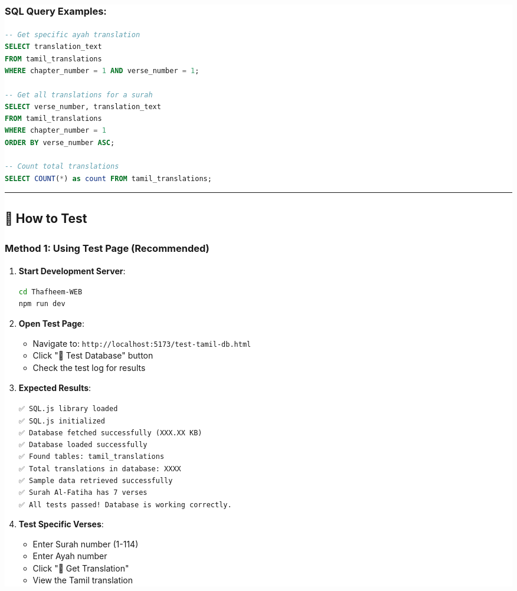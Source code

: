 ### SQL Query Examples:
```sql
-- Get specific ayah translation
SELECT translation_text 
FROM tamil_translations 
WHERE chapter_number = 1 AND verse_number = 1;

-- Get all translations for a surah
SELECT verse_number, translation_text 
FROM tamil_translations 
WHERE chapter_number = 1
ORDER BY verse_number ASC;

-- Count total translations
SELECT COUNT(*) as count FROM tamil_translations;
```

---

## 🚀 How to Test

### Method 1: Using Test Page (Recommended)

1. **Start Development Server**:
   ```bash
   cd Thafheem-WEB
   npm run dev
   ```

2. **Open Test Page**:
   - Navigate to: `http://localhost:5173/test-tamil-db.html`
   - Click "🧪 Test Database" button
   - Check the test log for results

3. **Expected Results**:
   ```
   ✅ SQL.js library loaded
   ✅ SQL.js initialized
   ✅ Database fetched successfully (XXX.XX KB)
   ✅ Database loaded successfully
   ✅ Found tables: tamil_translations
   ✅ Total translations in database: XXXX
   ✅ Sample data retrieved successfully
   ✅ Surah Al-Fatiha has 7 verses
   ✅ All tests passed! Database is working correctly.
   ```

4. **Test Specific Verses**:
   - Enter Surah number (1-114)
   - Enter Ayah number
   - Click "🔎 Get Translation"
   - View the Tamil translation
